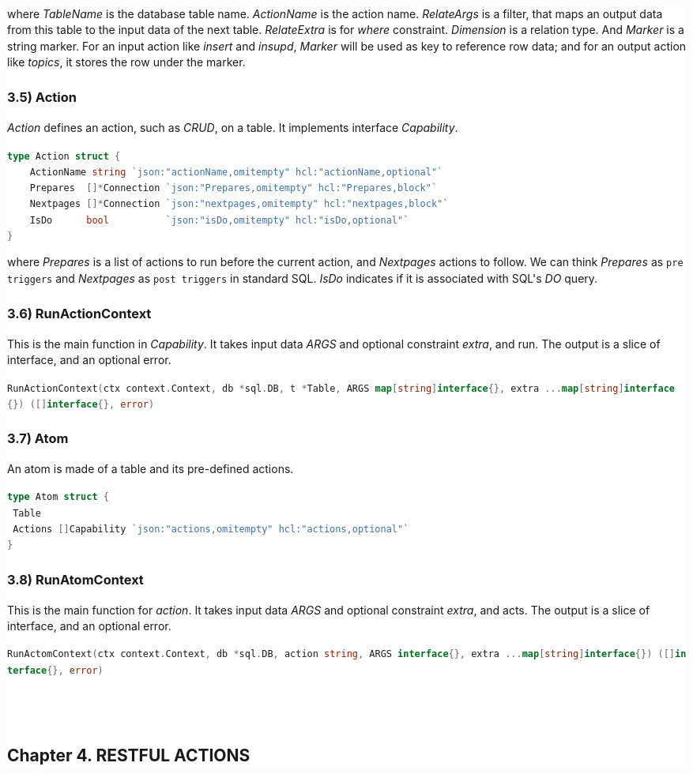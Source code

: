 where _TableName_ is the database table name. _ActionName_ is the action name. _RelateArgs_ is a filter, that maps an output data from this table to the input data of the next table. _RelateExtra_ is for _where_ constraint. _Dimension_ is a relation type. And _Marker_ is a string marker. For an input action like _insert_ and _insupd_, _Marker_ will be used as key to reference row data; and for an output action like _topics_, it stores the row under the marker.

### 3.5) Action

*Action* defines an action, such as *CRUD*, on a table. It implements interface _Capability_.

```go
type Action struct {
    ActionName string `json:"actionName,omitempty" hcl:"actionName,optional"`
    Prepares  []*Connection `json:"Prepares,omitempty" hcl:"Prepares,block"`
    Nextpages []*Connection `json:"nextpages,omitempty" hcl:"nextpages,block"`
    IsDo      bool          `json:"isDo,omitempty" hcl:"isDo,optional"`
}
```

where _Prepares_ is a list of actions to run before the current action, and _Nextpages_ actions to follow. We can think _Prepares_ as `pre triggers` and _Nextpages_ as `post triggers` in standard SQL. _IsDo_ indicates if it is associated with SQL's _DO_ query.

### 3.6) RunActionContext

This is the main function in _Capability_. It takes input data _ARGS_ and optional constraint _extra_, and run. The output is a slice of interface, and an optional error.

```go
RunActionContext(ctx context.Context, db *sql.DB, t *Table, ARGS map[string]interface{}, extra ...map[string]interface{}) ([]interface{}, error)
```

### 3.7) Atom

An atom is made of a table and its pre-defined actions. 

```go
type Atom struct {
 Table
 Actions []Capability `json:"actions,omitempty" hcl:"actions,optional"`
}
```

### 3.8) RunAtomContext

This is the main function for _action_. It takes input data _ARGS_ and optional constraint _extra_, and acts. The output is a slice of interface, and an optional error.
```go
RunActomContext(ctx context.Context, db *sql.DB, action string, ARGS interface{}, extra ...map[string]interface{}) ([]interface{}, error)
```

<br /><br />

## Chapter 4. RESTFUL ACTIONS
